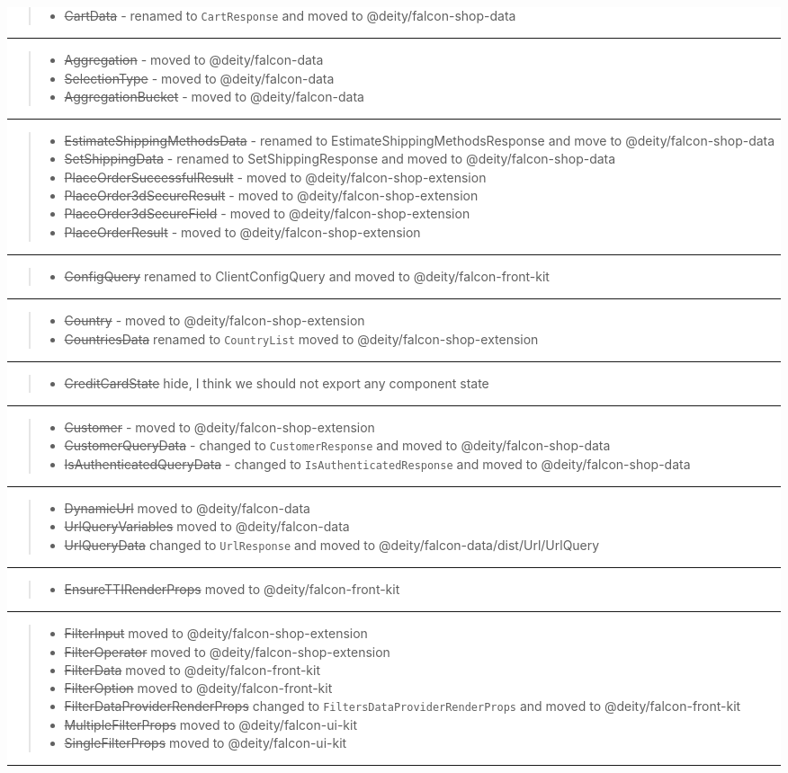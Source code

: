 > - ~~CartData~~ - renamed to `CartResponse` and moved to @deity/falcon-shop-data

---

> - ~~Aggregation~~ - moved to @deity/falcon-data
> - ~~SelectionType~~ - moved to @deity/falcon-data
> - ~~AggregationBucket~~ - moved to @deity/falcon-data

---

> - ~~EstimateShippingMethodsData~~ - renamed to EstimateShippingMethodsResponse and move to @deity/falcon-shop-data
> - ~~SetShippingData~~ - renamed to SetShippingResponse and moved to @deity/falcon-shop-data
> - ~~PlaceOrderSuccessfulResult~~ - moved to @deity/falcon-shop-extension
> - ~~PlaceOrder3dSecureResult~~ - moved to @deity/falcon-shop-extension
> - ~~PlaceOrder3dSecureField~~ - moved to @deity/falcon-shop-extension
> - ~~PlaceOrderResult~~ - moved to @deity/falcon-shop-extension

---

> - ~~ConfigQuery~~ renamed to ClientConfigQuery and moved to @deity/falcon-front-kit

---

> - ~~Country~~ - moved to @deity/falcon-shop-extension
> - ~~CountriesData~~ renamed to `CountryList` moved to  @deity/falcon-shop-extension

---

> - ~~CreditCardState~~ hide, I think we should not export any component state

---

> - ~~Customer~~ - moved to @deity/falcon-shop-extension
> - ~~CustomerQueryData~~ - changed to `CustomerResponse` and moved to @deity/falcon-shop-data
> - ~~IsAuthenticatedQueryData~~ - changed to `IsAuthenticatedResponse` and moved to @deity/falcon-shop-data

---

> - ~~DynamicUrl~~ moved to @deity/falcon-data
> - ~~UrlQueryVariables~~ moved to @deity/falcon-data
> - ~~UrlQueryData~~ changed to `UrlResponse` and moved to @deity/falcon-data/dist/Url/UrlQuery

---

> - ~~EnsureTTIRenderProps~~ moved to @deity/falcon-front-kit

---

> - ~~FilterInput~~ moved to @deity/falcon-shop-extension
> - ~~FilterOperator~~ moved to @deity/falcon-shop-extension
> - ~~FilterData~~ moved to @deity/falcon-front-kit
> - ~~FilterOption~~ moved to @deity/falcon-front-kit
> - ~~FilterDataProviderRenderProps~~ changed to `FiltersDataProviderRenderProps` and moved to @deity/falcon-front-kit
> - ~~MultipleFilterProps~~ moved to @deity/falcon-ui-kit
> - ~~SingleFilterProps~~ moved to @deity/falcon-ui-kit

---